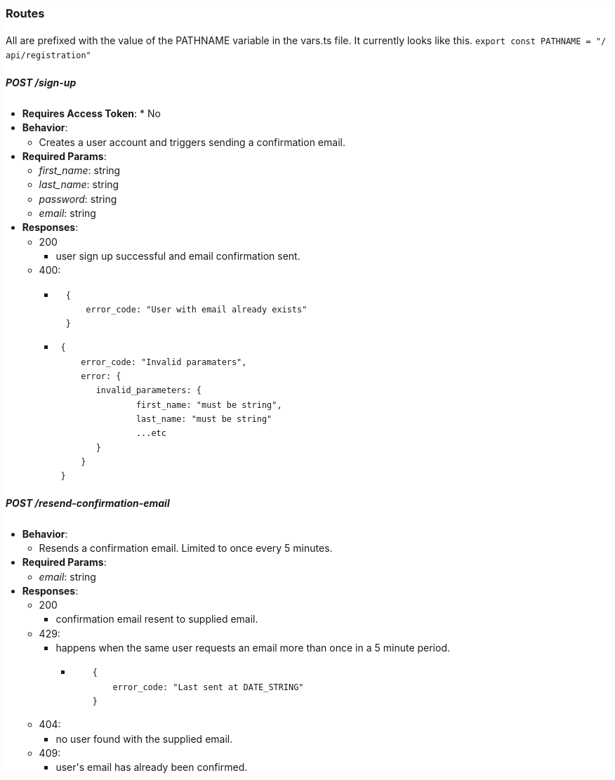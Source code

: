 
### Routes

All are prefixed with the value of the PATHNAME variable in the vars.ts file. It currently looks like this.
`export const PATHNAME = "/api/registration"`

##### POST /sign-up

- **Requires Access Token**: \* No
- **Behavior**:
  - Creates a user account and triggers sending a confirmation email.
- **Required Params**:
  - _first_name_: string
  - _last_name_: string
  - _password_: string
  - _email_: string
- **Responses**:
  - 200
    - user sign up successful and email confirmation sent.
  - 400:
    - ```
        {
            error_code: "User with email already exists"
        }
      ```
    - ```
       {
           error_code: "Invalid paramaters",
           error: {
              invalid_parameters: {
                      first_name: "must be string",
                      last_name: "must be string"
                      ...etc
              }
           }
       }
      ```

##### POST /resend-confirmation-email

- **Behavior**:
  - Resends a confirmation email. Limited to once every 5 minutes.
- **Required Params**:
  - _email_: string
- **Responses**:
  - 200
    - confirmation email resent to supplied email.
  - 429:
    - happens when the same user requests an email more than once in a 5 minute period.
      - ```
         	{
                error_code: "Last sent at DATE_STRING"
         	}
        ```
  - 404:
    - no user found with the supplied email.
  - 409:
    - user's email has already been confirmed.
